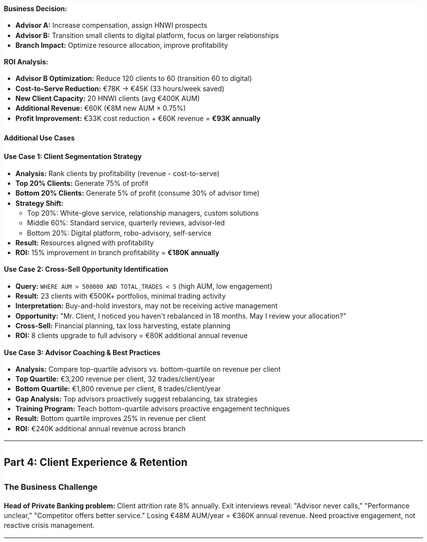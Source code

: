 **Business Decision:**
- **Advisor A:** Increase compensation, assign HNWI prospects
- **Advisor B:** Transition small clients to digital platform, focus on larger relationships
- **Branch Impact:** Optimize resource allocation, improve profitability

**ROI Analysis:**
- **Advisor B Optimization:** Reduce 120 clients to 60 (transition 60 to digital)
- **Cost-to-Serve Reduction:** €78K → €45K (33 hours/week saved)
- **New Client Capacity:** 20 HNWI clients (avg €400K AUM)
- **Additional Revenue:** €60K (€8M new AUM × 0.75%)
- **Profit Improvement:** €33K cost reduction + €60K revenue = **€93K annually**

#### Additional Use Cases

**Use Case 1: Client Segmentation Strategy**
- **Analysis:** Rank clients by profitability (revenue - cost-to-serve)
- **Top 20% Clients:** Generate 75% of profit
- **Bottom 20% Clients:** Generate 5% of profit (consume 30% of advisor time)
- **Strategy Shift:** 
  - Top 20%: White-glove service, relationship managers, custom solutions
  - Middle 60%: Standard service, quarterly reviews, advisor-led
  - Bottom 20%: Digital platform, robo-advisory, self-service
- **Result:** Resources aligned with profitability
- **ROI:** 15% improvement in branch profitability = **€180K annually**

**Use Case 2: Cross-Sell Opportunity Identification**
- **Query:** `WHERE AUM > 500000 AND TOTAL_TRADES < 5` (high AUM, low engagement)
- **Result:** 23 clients with €500K+ portfolios, minimal trading activity
- **Interpretation:** Buy-and-hold investors, may not be receiving active management
- **Opportunity:** "Mr. Client, I noticed you haven't rebalanced in 18 months. May I review your allocation?"
- **Cross-Sell:** Financial planning, tax loss harvesting, estate planning
- **ROI:** 8 clients upgrade to full advisory = €80K additional annual revenue

**Use Case 3: Advisor Coaching & Best Practices**
- **Analysis:** Compare top-quartile advisors vs. bottom-quartile on revenue per client
- **Top Quartile:** €3,200 revenue per client, 32 trades/client/year
- **Bottom Quartile:** €1,800 revenue per client, 8 trades/client/year
- **Gap Analysis:** Top advisors proactively suggest rebalancing, tax strategies
- **Training Program:** Teach bottom-quartile advisors proactive engagement techniques
- **Result:** Bottom quartile improves 25% in revenue per client
- **ROI:** €240K additional annual revenue across branch

---

## Part 4: Client Experience & Retention

### The Business Challenge

**Head of Private Banking problem:** Client attrition rate 8% annually. Exit interviews reveal: "Advisor never calls," "Performance unclear," "Competitor offers better service." Losing €48M AUM/year = €360K annual revenue. Need proactive engagement, not reactive crisis management.

---